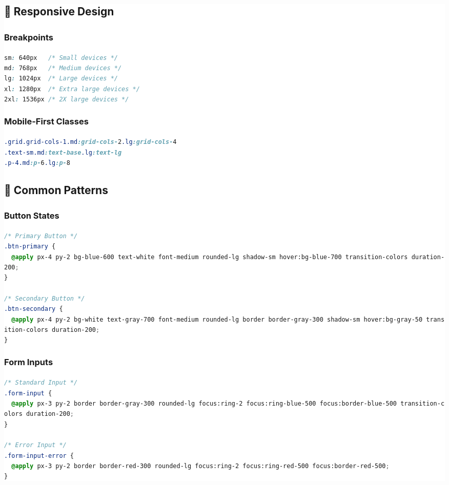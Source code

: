 ## 📱 Responsive Design

### Breakpoints
```css
sm: 640px   /* Small devices */
md: 768px   /* Medium devices */
lg: 1024px  /* Large devices */
xl: 1280px  /* Extra large devices */
2xl: 1536px /* 2X large devices */
```

### Mobile-First Classes
```css
.grid.grid-cols-1.md:grid-cols-2.lg:grid-cols-4
.text-sm.md:text-base.lg:text-lg
.p-4.md:p-6.lg:p-8
```

## 🎯 Common Patterns

### Button States
```css
/* Primary Button */
.btn-primary {
  @apply px-4 py-2 bg-blue-600 text-white font-medium rounded-lg shadow-sm hover:bg-blue-700 transition-colors duration-200;
}

/* Secondary Button */
.btn-secondary {
  @apply px-4 py-2 bg-white text-gray-700 font-medium rounded-lg border border-gray-300 shadow-sm hover:bg-gray-50 transition-colors duration-200;
}
```

### Form Inputs
```css
/* Standard Input */
.form-input {
  @apply px-3 py-2 border border-gray-300 rounded-lg focus:ring-2 focus:ring-blue-500 focus:border-blue-500 transition-colors duration-200;
}

/* Error Input */
.form-input-error {
  @apply px-3 py-2 border border-red-300 rounded-lg focus:ring-2 focus:ring-red-500 focus:border-red-500;
}
```
